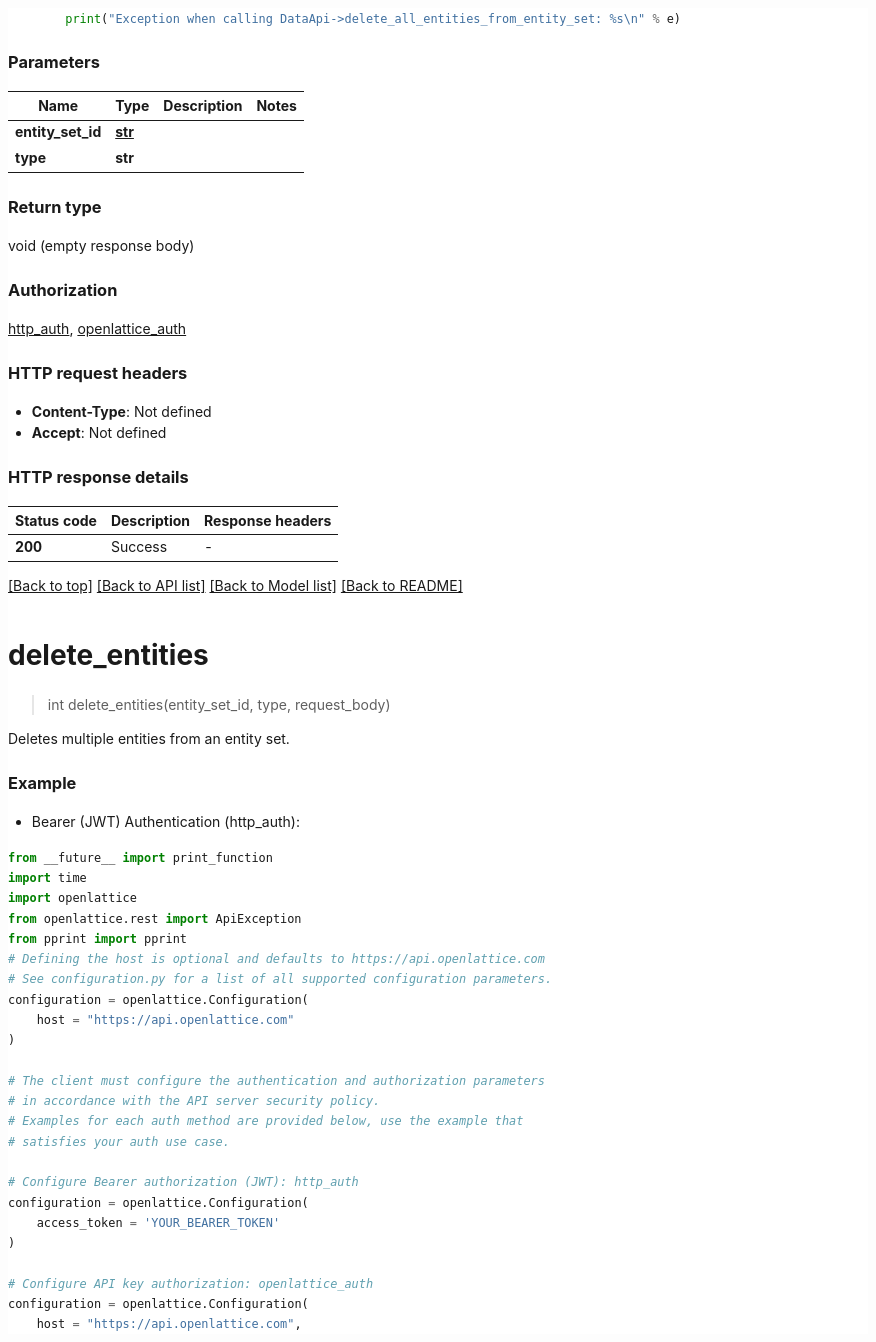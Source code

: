 ```python
        print("Exception when calling DataApi->delete_all_entities_from_entity_set: %s\n" % e)
```

### Parameters

Name | Type | Description  | Notes
------------- | ------------- | ------------- | -------------
 **entity_set_id** | [**str**](.md)|  | 
 **type** | **str**|  | 

### Return type

void (empty response body)

### Authorization

[http_auth](../README.md#http_auth), [openlattice_auth](../README.md#openlattice_auth)

### HTTP request headers

 - **Content-Type**: Not defined
 - **Accept**: Not defined

### HTTP response details
| Status code | Description | Response headers |
|-------------|-------------|------------------|
**200** | Success |  -  |

[[Back to top]](#) [[Back to API list]](../README.md#documentation-for-api-endpoints) [[Back to Model list]](../README.md#documentation-for-models) [[Back to README]](../README.md)

# **delete_entities**
> int delete_entities(entity_set_id, type, request_body)

Deletes multiple entities from an entity set.

### Example

* Bearer (JWT) Authentication (http_auth):
```python
from __future__ import print_function
import time
import openlattice
from openlattice.rest import ApiException
from pprint import pprint
# Defining the host is optional and defaults to https://api.openlattice.com
# See configuration.py for a list of all supported configuration parameters.
configuration = openlattice.Configuration(
    host = "https://api.openlattice.com"
)

# The client must configure the authentication and authorization parameters
# in accordance with the API server security policy.
# Examples for each auth method are provided below, use the example that
# satisfies your auth use case.

# Configure Bearer authorization (JWT): http_auth
configuration = openlattice.Configuration(
    access_token = 'YOUR_BEARER_TOKEN'
)

# Configure API key authorization: openlattice_auth
configuration = openlattice.Configuration(
    host = "https://api.openlattice.com",
```